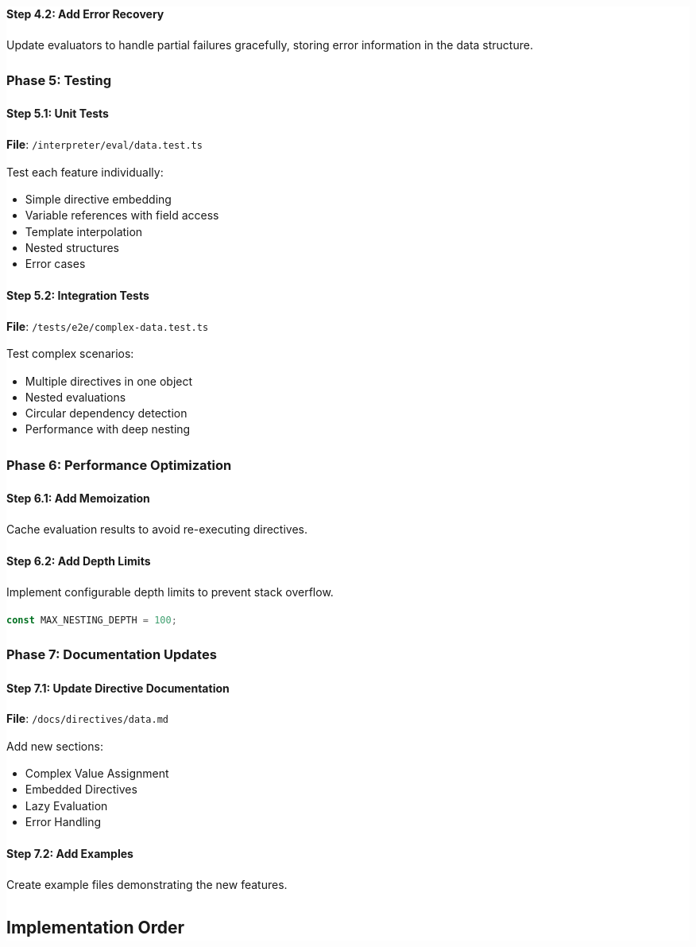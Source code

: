 #### Step 4.2: Add Error Recovery
Update evaluators to handle partial failures gracefully, storing error information in the data structure.

### Phase 5: Testing

#### Step 5.1: Unit Tests
**File**: `/interpreter/eval/data.test.ts`

Test each feature individually:
- Simple directive embedding
- Variable references with field access  
- Template interpolation
- Nested structures
- Error cases

#### Step 5.2: Integration Tests
**File**: `/tests/e2e/complex-data.test.ts`

Test complex scenarios:
- Multiple directives in one object
- Nested evaluations
- Circular dependency detection
- Performance with deep nesting

### Phase 6: Performance Optimization

#### Step 6.1: Add Memoization
Cache evaluation results to avoid re-executing directives.

#### Step 6.2: Add Depth Limits
Implement configurable depth limits to prevent stack overflow.

```typescript
const MAX_NESTING_DEPTH = 100;
```

### Phase 7: Documentation Updates

#### Step 7.1: Update Directive Documentation
**File**: `/docs/directives/data.md`

Add new sections:
- Complex Value Assignment
- Embedded Directives
- Lazy Evaluation
- Error Handling

#### Step 7.2: Add Examples
Create example files demonstrating the new features.

## Implementation Order
